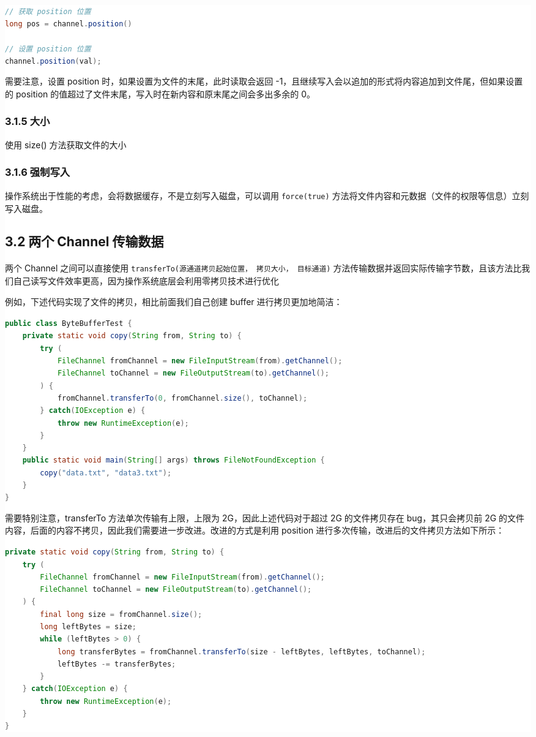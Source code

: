 ```java
// 获取 position 位置
long pos = channel.position()

// 设置 position 位置
channel.position(val);
```

需要注意，设置 position 时，如果设置为文件的末尾，此时读取会返回 -1，且继续写入会以追加的形式将内容追加到文件尾，但如果设置的 position 的值超过了文件末尾，写入时在新内容和原末尾之间会多出多余的 0。

### 3.1.5 大小

使用 size() 方法获取文件的大小

### 3.1.6 强制写入

操作系统出于性能的考虑，会将数据缓存，不是立刻写入磁盘，可以调用 `force(true)` 方法将文件内容和元数据（文件的权限等信息）立刻写入磁盘。

## 3.2 两个 Channel 传输数据

两个 Channel 之间可以直接使用 `transferTo(源通道拷贝起始位置， 拷贝大小， 目标通道)` 方法传输数据并返回实际传输字节数，且该方法比我们自己读写文件效率更高，因为操作系统底层会利用零拷贝技术进行优化

例如，下述代码实现了文件的拷贝，相比前面我们自己创建 buffer 进行拷贝更加地简洁：

```java
public class ByteBufferTest {
    private static void copy(String from, String to) {
        try (
            FileChannel fromChannel = new FileInputStream(from).getChannel();
            FileChannel toChannel = new FileOutputStream(to).getChannel();
        ) {
            fromChannel.transferTo(0, fromChannel.size(), toChannel);
        } catch(IOException e) {
            throw new RuntimeException(e);
        }
    }
    public static void main(String[] args) throws FileNotFoundException {
        copy("data.txt", "data3.txt");
    }
}
```

需要特别注意，transferTo 方法单次传输有上限，上限为 2G，因此上述代码对于超过 2G 的文件拷贝存在 bug，其只会拷贝前 2G 的文件内容，后面的内容不拷贝，因此我们需要进一步改进。改进的方式是利用 position 进行多次传输，改进后的文件拷贝方法如下所示：

```java
private static void copy(String from, String to) {
    try (
        FileChannel fromChannel = new FileInputStream(from).getChannel();
        FileChannel toChannel = new FileOutputStream(to).getChannel();
    ) {
        final long size = fromChannel.size();
        long leftBytes = size;
        while (leftBytes > 0) {
            long transferBytes = fromChannel.transferTo(size - leftBytes, leftBytes, toChannel);
            leftBytes -= transferBytes;
        }
    } catch(IOException e) {
        throw new RuntimeException(e);
    }
}
```
